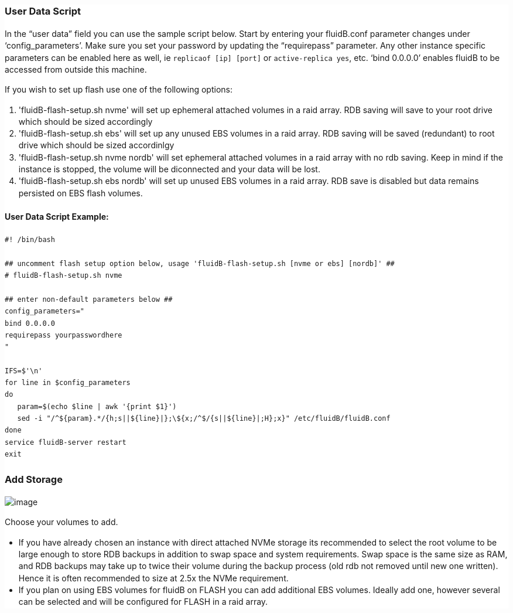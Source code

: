### User Data Script

In the “user data” field you can use the sample script below. Start by entering your fluidB.conf parameter changes under ‘config_parameters’. Make sure you set your password by updating the “requirepass” parameter. Any other instance specific parameters can be enabled here as well, ie `replicaof [ip] [port]` or `active-replica yes`, etc. ‘bind 0.0.0.0’ enables fluidB to be accessed from outside this machine.

If you wish to set up flash use one of the following options:
1.	'fluidB-flash-setup.sh nvme' will set up ephemeral attached volumes in a raid array. RDB saving will save to your root drive which should be sized accordingly
2.	'fluidB-flash-setup.sh ebs' will set up any unused EBS volumes in a raid array. RDB saving will be saved (redundant) to root drive which should be sized accordinlgy
3.	'fluidB-flash-setup.sh nvme nordb' will set ephemeral attached volumes in a raid array with no rdb saving. Keep in mind if the instance is stopped, the volume will be diconnected and your data will be lost.
4.	'fluidB-flash-setup.sh ebs nordb' will set up unused EBS volumes in a raid array. RDB save is disabled but data remains persisted on EBS flash volumes.

#### User Data Script Example:

```
#! /bin/bash

## uncomment flash setup option below, usage 'fluidB-flash-setup.sh [nvme or ebs] [nordb]' ##
# fluidB-flash-setup.sh nvme

## enter non-default parameters below ##
config_parameters="
bind 0.0.0.0
requirepass yourpasswordhere
"

IFS=$'\n'
for line in $config_parameters
do
   param=$(echo $line | awk '{print $1}')
   sed -i "/^${param}.*/{h;s||${line}|};\${x;/^$/{s||${line}|;H};x}" /etc/fluidB/fluidB.conf
done
service fluidB-server restart
exit
```

### Add Storage

![image](/img/doc/ami/add_storage.png)

Choose your volumes to add. 
* If you have already chosen an instance with direct attached NVMe storage its recommended to select the root volume to be large enough to store RDB backups in addition to swap space and system requirements. Swap space is the same size as RAM, and RDB backups may take up to twice their volume during the backup process (old rdb not removed until new one written). Hence it is often recommended to size at 2.5x the NVMe requirement.
* If you plan on using EBS volumes for fluidB on FLASH you can add additional EBS volumes. Ideally add one, however several can be selected and will be configured for FLASH in a raid array.
